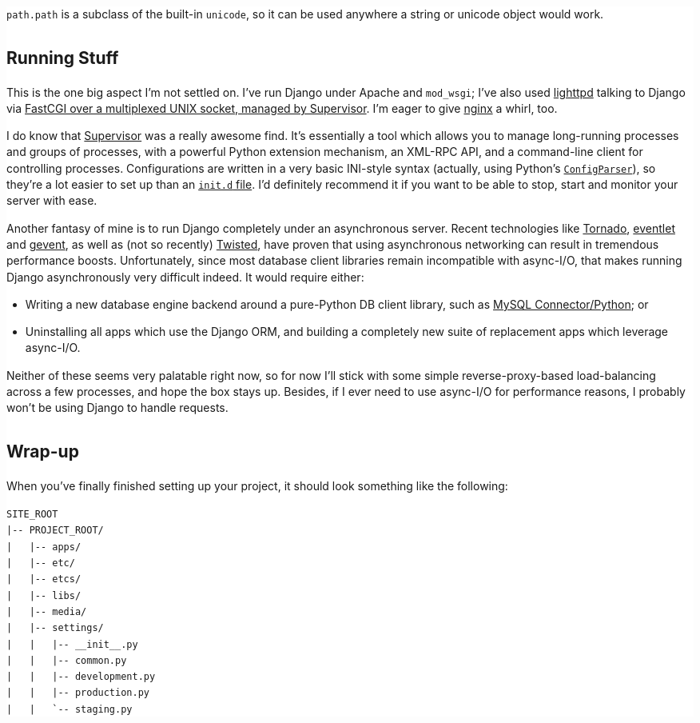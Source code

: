`path.path` is a subclass of the built-in `unicode`, so it can be used anywhere
a string or unicode object would work.


## Running Stuff

This is the one big aspect I’m not settled on. I’ve run Django under Apache and
`mod_wsgi`; I’ve also used [lighttpd][] talking to Django via [FastCGI over a
multiplexed UNIX socket, managed by Supervisor][svd-fastcgi]. I’m eager to give
[nginx][] a whirl, too.

  [lighttpd]: http://www.lighttpd.net/
  [svd-fastcgi]: http://supervisord.org/manual/current/configuration.html#fcgi-programx
  [nginx]: http://nginx.org/

I do know that [Supervisor][] was a really awesome find. It’s essentially a tool
which allows you to manage long-running processes and groups of processes, with
a powerful Python extension mechanism, an XML-RPC API, and a command-line client
for controlling processes. Configurations are written in a very basic INI-style
syntax (actually, using Python’s [`ConfigParser`][configparser]), so they’re a
lot easier to set up than an [`init.d` file][init]. I’d definitely recommend it
if you want to be able to stop, start and monitor your server with ease.

  [supervisor]: http://supervisord.org
  [configparser]: http://docs.python.org/library/configparser.html
  [init]: http://en.wikipedia.org/wiki/Init

Another fantasy of mine is to run Django completely under an asynchronous
server. Recent technologies like [Tornado][], [eventlet][] and [gevent][], as
well as (not so recently) [Twisted][], have proven that using asynchronous
networking can result in tremendous performance boosts. Unfortunately, since
most database client libraries remain incompatible with async-I/O, that makes
running Django asynchronously very difficult indeed. It would require either:

  [tornado]: http://www.tornadoweb.org/
  [eventlet]: http://eventlet.net/
  [gevent]: http://www.gevent.org/
  [twisted]: http://twistedmatrix.com/trac/

*   Writing a new database engine backend around a pure-Python DB client
    library, such as [MySQL Connector/Python](https://launchpad.net/myconnpy);
    or

*   Uninstalling all apps which use the Django ORM, and building a completely
    new suite of replacement apps which leverage async-I/O.

Neither of these seems very palatable right now, so for now I’ll stick with some
simple reverse-proxy-based load-balancing across a few processes, and hope the
box stays up. Besides, if I ever need to use async-I/O for performance reasons,
I probably won’t be using Django to handle requests.


## Wrap-up

When you’ve finally finished setting up your project, it should look something
like the following:

    SITE_ROOT
    |-- PROJECT_ROOT/
    |   |-- apps/
    |   |-- etc/
    |   |-- etcs/
    |   |-- libs/
    |   |-- media/
    |   |-- settings/
    |   |   |-- __init__.py
    |   |   |-- common.py
    |   |   |-- development.py
    |   |   |-- production.py
    |   |   `-- staging.py

  [virtualenv]: http://pypi.python.org/pypi/virtualenv
  [supervisor]: http://supervisord.org/
  [pip-req]: http://pip.openplans.org/requirement-format.html
  [django-boss]: http://bitbucket.org/zacharyvoase/django-boss/
  [path-module]: http://pypi.python.org/pypi/path.py
  [path-blog]: http://blog.zacharyvoase.com/2009-09-11-easy-path-manipulation-in-python